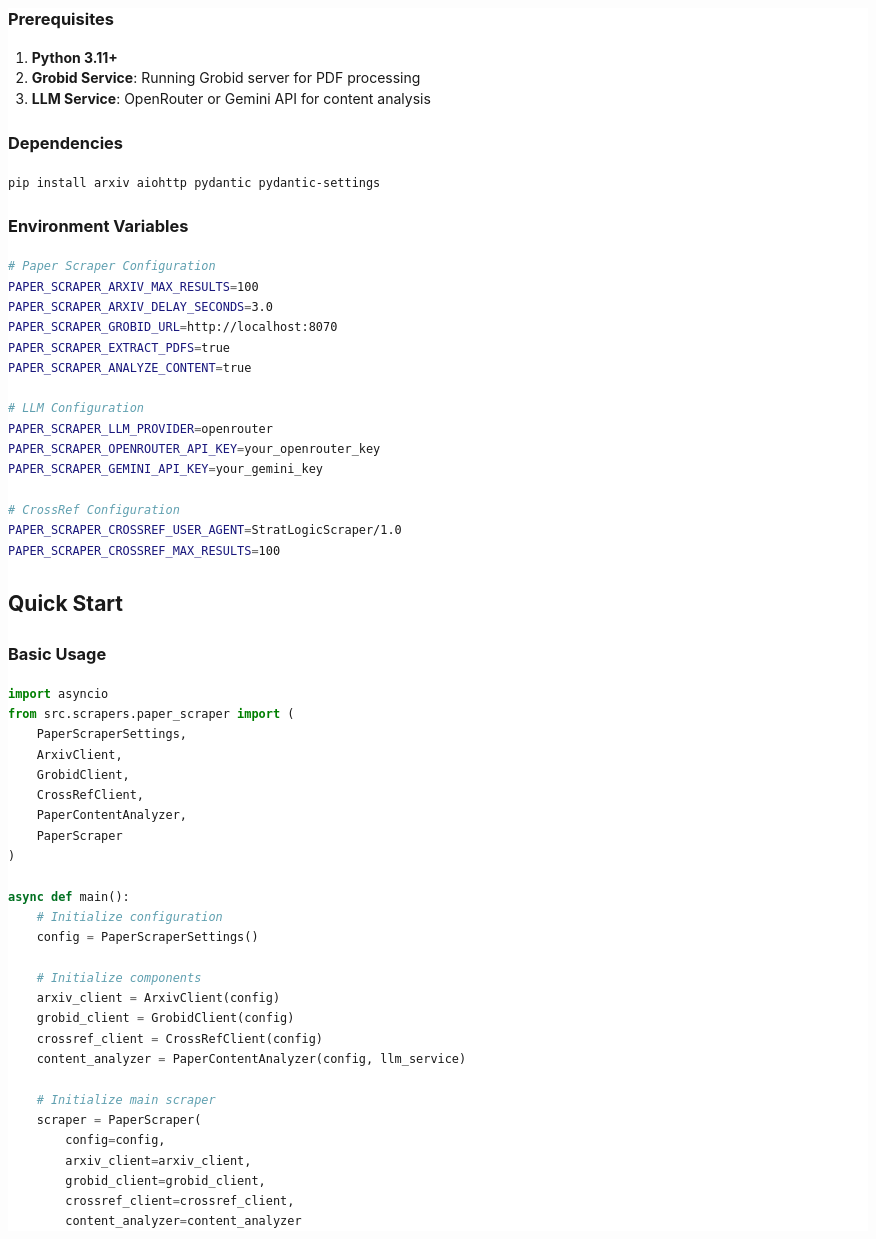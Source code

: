 ### Prerequisites

1. **Python 3.11+**
2. **Grobid Service**: Running Grobid server for PDF processing
3. **LLM Service**: OpenRouter or Gemini API for content analysis

### Dependencies

```bash
pip install arxiv aiohttp pydantic pydantic-settings
```

### Environment Variables

```bash
# Paper Scraper Configuration
PAPER_SCRAPER_ARXIV_MAX_RESULTS=100
PAPER_SCRAPER_ARXIV_DELAY_SECONDS=3.0
PAPER_SCRAPER_GROBID_URL=http://localhost:8070
PAPER_SCRAPER_EXTRACT_PDFS=true
PAPER_SCRAPER_ANALYZE_CONTENT=true

# LLM Configuration
PAPER_SCRAPER_LLM_PROVIDER=openrouter
PAPER_SCRAPER_OPENROUTER_API_KEY=your_openrouter_key
PAPER_SCRAPER_GEMINI_API_KEY=your_gemini_key

# CrossRef Configuration
PAPER_SCRAPER_CROSSREF_USER_AGENT=StratLogicScraper/1.0
PAPER_SCRAPER_CROSSREF_MAX_RESULTS=100
```

## Quick Start

### Basic Usage

```python
import asyncio
from src.scrapers.paper_scraper import (
    PaperScraperSettings,
    ArxivClient,
    GrobidClient,
    CrossRefClient,
    PaperContentAnalyzer,
    PaperScraper
)

async def main():
    # Initialize configuration
    config = PaperScraperSettings()
    
    # Initialize components
    arxiv_client = ArxivClient(config)
    grobid_client = GrobidClient(config)
    crossref_client = CrossRefClient(config)
    content_analyzer = PaperContentAnalyzer(config, llm_service)
    
    # Initialize main scraper
    scraper = PaperScraper(
        config=config,
        arxiv_client=arxiv_client,
        grobid_client=grobid_client,
        crossref_client=crossref_client,
        content_analyzer=content_analyzer
```